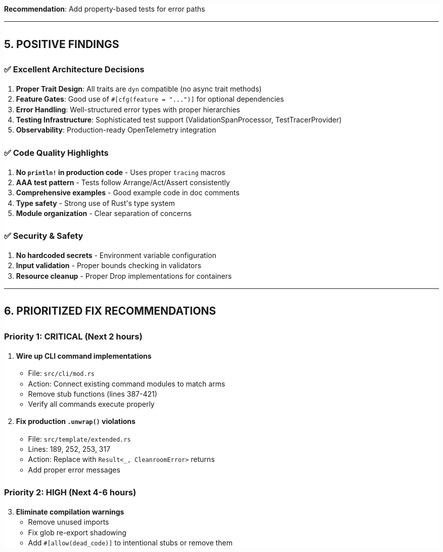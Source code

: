 **Recommendation**: Add property-based tests for error paths

---

## 5. POSITIVE FINDINGS

### ✅ Excellent Architecture Decisions

1. **Proper Trait Design**: All traits are `dyn` compatible (no async trait methods)
2. **Feature Gates**: Good use of `#[cfg(feature = "...")]` for optional dependencies
3. **Error Handling**: Well-structured error types with proper hierarchies
4. **Testing Infrastructure**: Sophisticated test support (ValidationSpanProcessor, TestTracerProvider)
5. **Observability**: Production-ready OpenTelemetry integration

### ✅ Code Quality Highlights

1. **No `println!` in production code** - Uses proper `tracing` macros
2. **AAA test pattern** - Tests follow Arrange/Act/Assert consistently
3. **Comprehensive examples** - Good example code in doc comments
4. **Type safety** - Strong use of Rust's type system
5. **Module organization** - Clear separation of concerns

### ✅ Security & Safety

1. **No hardcoded secrets** - Environment variable configuration
2. **Input validation** - Proper bounds checking in validators
3. **Resource cleanup** - Proper Drop implementations for containers

---

## 6. PRIORITIZED FIX RECOMMENDATIONS

### Priority 1: CRITICAL (Next 2 hours)

1. **Wire up CLI command implementations**
   - File: `src/cli/mod.rs`
   - Action: Connect existing command modules to match arms
   - Remove stub functions (lines 387-421)
   - Verify all commands execute properly

2. **Fix production `.unwrap()` violations**
   - File: `src/template/extended.rs`
   - Lines: 189, 252, 253, 317
   - Action: Replace with `Result<_, CleanroomError>` returns
   - Add proper error messages

### Priority 2: HIGH (Next 4-6 hours)

3. **Eliminate compilation warnings**
   - Remove unused imports
   - Fix glob re-export shadowing
   - Add `#[allow(dead_code)]` to intentional stubs or remove them
